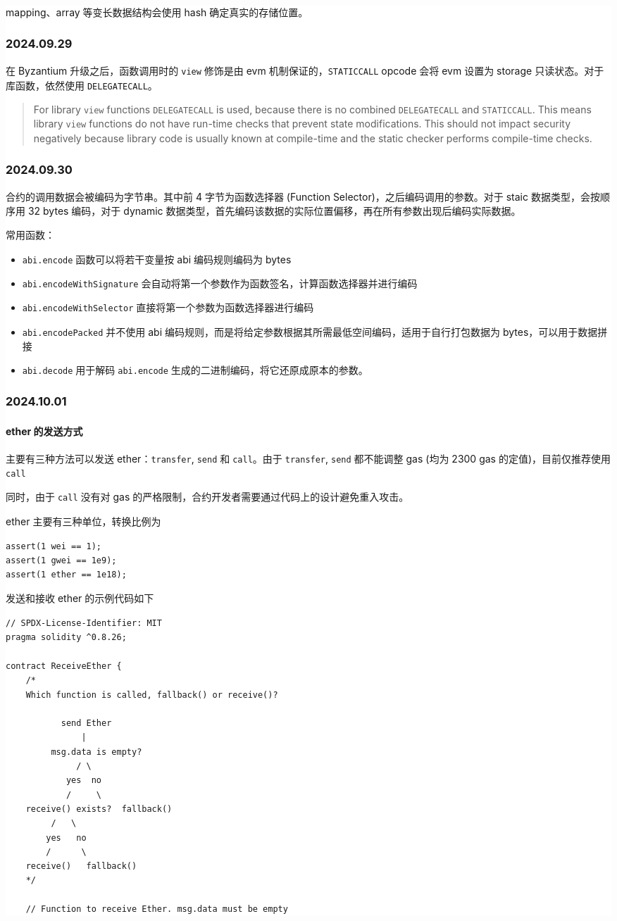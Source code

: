 mapping、array 等变长数据结构会使用 hash 确定真实的存储位置。

### 2024.09.29

在 Byzantium 升级之后，函数调用时的 `view` 修饰是由 evm 机制保证的，`STATICCALL` opcode 会将 evm 设置为 storage 只读状态。对于库函数，依然使用 `DELEGATECALL`。

> For library `view` functions `DELEGATECALL` is used, because there is no combined `DELEGATECALL` and `STATICCALL`. This means library `view` functions do not have run-time checks that prevent state modifications. This should not impact security negatively because library code is usually known at compile-time and the static checker performs compile-time checks.

### 2024.09.30

合约的调用数据会被编码为字节串。其中前 4 字节为函数选择器 (Function Selector)，之后编码调用的参数。对于 staic 数据类型，会按顺序用 32 bytes 编码，对于 dynamic 数据类型，首先编码该数据的实际位置偏移，再在所有参数出现后编码实际数据。

常用函数：

- `abi.encode` 函数可以将若干变量按 abi 编码规则编码为 bytes

- `abi.encodeWithSignature` 会自动将第一个参数作为函数签名，计算函数选择器并进行编码

- `abi.encodeWithSelector` 直接将第一个参数为函数选择器进行编码

- `abi.encodePacked` 并不使用 abi 编码规则，而是将给定参数根据其所需最低空间编码，适用于自行打包数据为 bytes，可以用于数据拼接

- `abi.decode` 用于解码 `abi.encode` 生成的二进制编码，将它还原成原本的参数。

### 2024.10.01

#### ether 的发送方式

主要有三种方法可以发送 ether：`transfer`, `send` 和 `call`。由于 `transfer`, `send` 都不能调整 gas (均为 2300 gas 的定值)，目前仅推荐使用 `call`

同时，由于 `call` 没有对 gas 的严格限制，合约开发者需要通过代码上的设计避免重入攻击。

ether 主要有三种单位，转换比例为

```solidity
assert(1 wei == 1);
assert(1 gwei == 1e9);
assert(1 ether == 1e18);
```

发送和接收 ether 的示例代码如下

```solidity
// SPDX-License-Identifier: MIT
pragma solidity ^0.8.26;

contract ReceiveEther {
    /*
    Which function is called, fallback() or receive()?

           send Ether
               |
         msg.data is empty?
              / \
            yes  no
            /     \
    receive() exists?  fallback()
         /   \
        yes   no
        /      \
    receive()   fallback()
    */

    // Function to receive Ether. msg.data must be empty
```